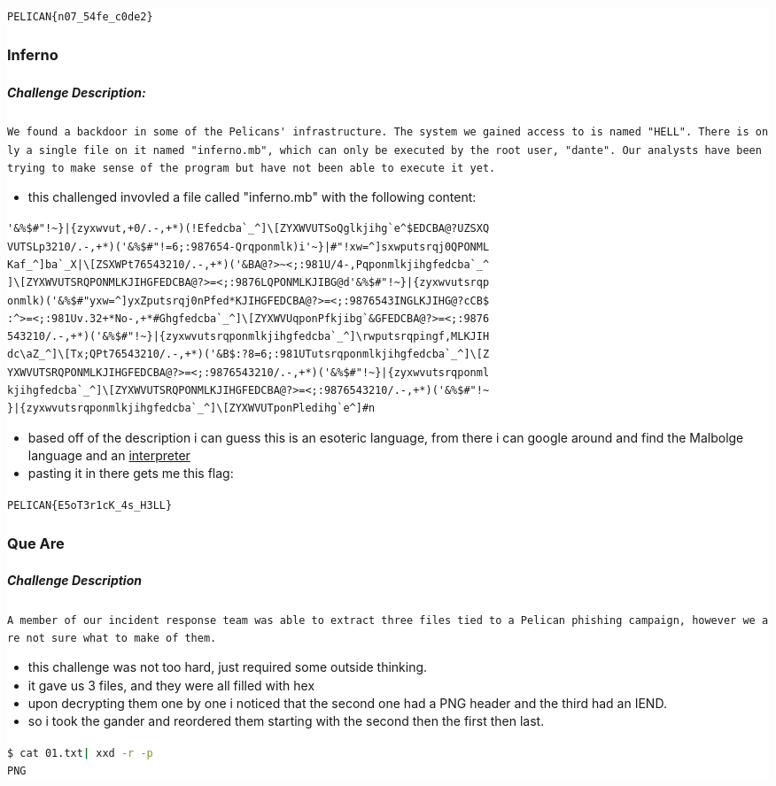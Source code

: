 ```
PELICAN{n07_54fe_c0de2}
```

### Inferno

##### Challenge Description:

```
We found a backdoor in some of the Pelicans' infrastructure. The system we gained access to is named "HELL". There is only a single file on it named "inferno.mb", which can only be executed by the root user, "dante". Our analysts have been trying to make sense of the program but have not been able to execute it yet.
```

- this challenged invovled a file called "inferno.mb" with the following content:

```
'&%$#"!~}|{zyxwvut,+0/.-,+*)(!Efedcba`_^]\[ZYXWVUTSoQglkjihg`e^$EDCBA@?UZSXQ
VUTSLp3210/.-,+*)('&%$#"!=6;:987654-Qrqponmlk)i'~}|#"!xw=^]sxwputsrqj0QPONML
Kaf_^]ba`_X|\[ZSXWPt76543210/.-,+*)('&BA@?>~<;:981U/4-,Pqponmlkjihgfedcba`_^
]\[ZYXWVUTSRQPONMLKJIHGFEDCBA@?>=<;:9876LQPONMLKJIBG@d'&%$#"!~}|{zyxwvutsrqp
onmlk)('&%$#"yxw=^]yxZputsrqj0nPfed*KJIHGFEDCBA@?>=<;:9876543INGLKJIHG@?cCB$
:^>=<;:981Uv.32+*No-,+*#Ghgfedcba`_^]\[ZYXWVUqponPfkjibg`&GFEDCBA@?>=<;:9876
543210/.-,+*)('&%$#"!~}|{zyxwvutsrqponmlkjihgfedcba`_^]\rwputsrqpingf,MLKJIH
dc\aZ_^]\[Tx;QPt76543210/.-,+*)('&B$:?8=6;:981UTutsrqponmlkjihgfedcba`_^]\[Z
YXWVUTSRQPONMLKJIHGFEDCBA@?>=<;:9876543210/.-,+*)('&%$#"!~}|{zyxwvutsrqponml
kjihgfedcba`_^]\[ZYXWVUTSRQPONMLKJIHGFEDCBA@?>=<;:9876543210/.-,+*)('&%$#"!~
}|{zyxwvutsrqponmlkjihgfedcba`_^]\[ZYXWVUTponPledihg`e^]#n
```

- based off of the description i can guess this is an esoteric language, from there i can google around and find the Malbolge language and an [interpreter](https://malbolge.doleczek.pl/)
- pasting it in there gets me this flag:

```
PELICAN{E5oT3r1cK_4s_H3LL}
```

### Que Are

##### Challenge Description
```
A member of our incident response team was able to extract three files tied to a Pelican phishing campaign, however we are not sure what to make of them.
```

- this challenge was not too hard, just required some outside thinking. 
- it gave us 3 files, and they were all filled with hex
- upon decrypting them one by one i noticed that the second one had a PNG header and the third had an IEND. 
- so i took the gander and reordered them starting with the second then the first then last.

```bash
$ cat 01.txt| xxd -r -p
PNG
```
